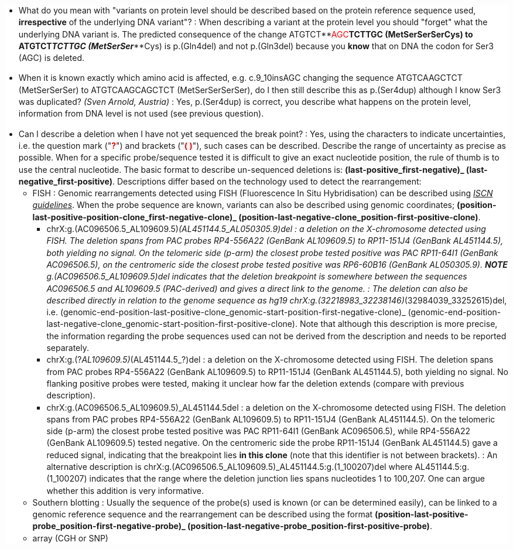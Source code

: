 <a name="protonly"></a>

*	What do you mean with "variants on protein level should be described based on the protein reference sequence used, **irrespective** of the underlying DNA variant"?
:	When describing a variant at the protein level you should "forget" what the underlying DNA variant is. The predicted consequence of the change ATGTCT**<font color="red">AGC</font>**TCTTGC (MetSerSerSerCys) to ATGTCT**<font color="red">_</font>**TCTTGC (MetSerSer**<font color="red">_</font>**Cys) is p.(Gln4del) and not p.(Gln3del) because you **know** that on DNA the codon for Ser3 (AGC) is deleted.

*	When it is known exactly which amino acid is affected, e.g. c.9_10insAGC changing the sequence ATGTCAAGCTCT (MetSerSerSer) to ATGTCAAGCAGCTCT (MetSerSerSerSer), do I then still describe this as p.(Ser4dup) although I know Ser3 was duplicated? <i>(Sven Arnold, Austria)</i>
:	Yes, p.(Ser4dup) is correct, you describe what happens on the protein level, information from DNA level is not used (see previous question).

<a name="uncertain1"></a>

*	Can I describe a deletion when I have not yet sequenced the break point?
:	Yes, using the characters to indicate uncertainties, i.e. the question mark ("**<font color="red">?</font>**") and brackets ("**<font color="red">( )</font>**"), such cases can be described. Describe the range of uncertainty as precise as possible. When for a specific probe/sequence tested it is difficult to give an exact nucleotide position, the rule of thumb is to use the central nucleotide.
The basic format to describe un-sequenced deletions is: **(last-positive_first-negative)_ (last-negative_first-positive)**. Descriptions differ based on the technology used to detect the rearrangement:
	*	FISH
	:	Genomic rearrangements detected using FISH (Fluorescence In Situ Hybridisation) can be described using [_ISCN guidelines_](XXX). When the probe sequence are known, variants can also be described using genomic coordinates;   **(position-last-positive-position-clone_first-negative-clone)_ (position-last-negative-clone_position-first-positive-clone)**.
		*	chrX:g.(AC096506.5_AL109609.5)_(AL451144.5_AL050305.9)del
		:	a deletion on the X-chromosome detected using FISH. The deletion spans from PAC probes RP4-556A22 (GenBank AL109609.5) to RP11-151J4 (GenBank AL451144.5), both yielding no signal. On the telomeric side (p-arm) the closest probe tested positive was PAC RP11-64I1 (GenBank AC096506.5), on the centromeric side the closest probe tested positive was RP6-60B16 (GenBank AL050305.9). _**NOTE**_ g.(AC096506.5_AL109609.5)del indicates that the deletion breakpoint is somewhere between the sequences AC096506.5 and AL109609.5 (PAC-derived) and gives a direct link to the genome.
		:	The deletion can also be described directly in relation to the genome sequence as hg19 chrX:g.(32218983_32238146)_(32984039_33252615)del, i.e. (genomic-end-position-last-positive-clone_genomic-start-position-first-negative-clone)_ (genomic-end-position-last-negative-clone_genomic-start-position-first-positive-clone). Note that although this description is more precise, the information regarding the probe sequences used can not be derived from the description and needs to be reported separately. 
		*	chrX:g.(?_AL109609.5)_(AL451144.5_?)del
		:	a deletion on the X-chromosome detected using FISH. The deletion spans from PAC probes RP4-556A22 (GenBank AL109609.5) to RP11-151J4 (GenBank AL451144.5), both yielding no signal. No flanking positive probes were tested, making it unclear how far the deletion extends (compare with previous description).
		*	chrX:g.(AC096506.5_AL109609.5)_AL451144.5del
		:	a deletion on the X-chromosome detected using FISH. The deletion spans from PAC probes RP4-556A22 (GenBank AL109609.5) to RP11-151J4 (GenBank AL451144.5). On the telomeric side (p-arm) the closest probe tested positive was PAC RP11-64I1 (GenBank AC096506.5), while RP4-556A22 (GenBank AL109609.5) tested negative. On the centromeric side the probe RP11-151J4 (GenBank AL451144.5) gave a reduced signal, indicating that the breakpoint lies **in this clone** (note that this identifier is not between brackets).
        :	An alternative description is chrX:g.(AC096506.5_AL109609.5)_AL451144.5:g.(1_100207)del where AL451144.5:g.(1_100207) indicates that the range where the deletion junction lies spans nucleotides 1 to 100,207. One can argue whether this addition is very informative.
	*	Southern blotting
	:	Usually the sequence of the probe(s) used is known (or can be determined easily), can be linked to a genomic reference sequence and the rearrangement can be described using the format **(position-last-positive-probe_position-first-negative-probe)_ (position-last-negative-probe_position-first-positive-probe)**.
	*	array (CGH or SNP)